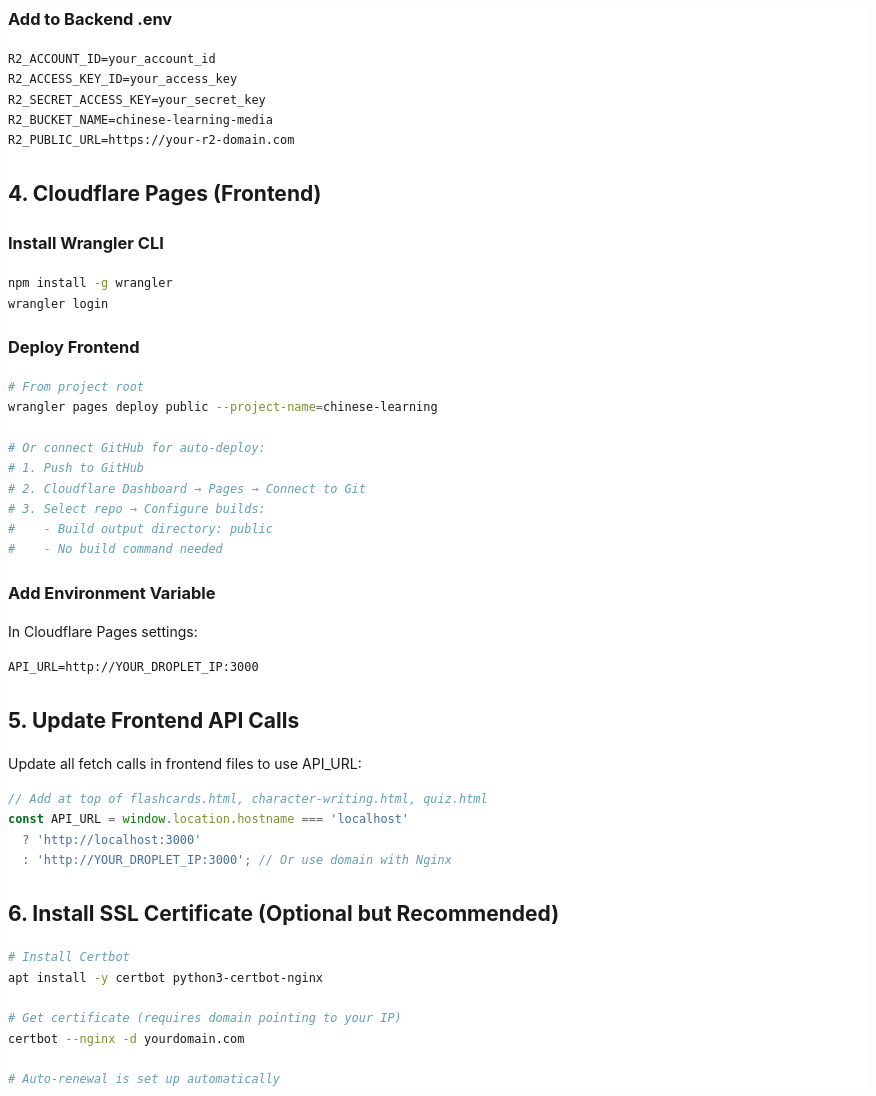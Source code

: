 ### Add to Backend .env
```
R2_ACCOUNT_ID=your_account_id
R2_ACCESS_KEY_ID=your_access_key
R2_SECRET_ACCESS_KEY=your_secret_key
R2_BUCKET_NAME=chinese-learning-media
R2_PUBLIC_URL=https://your-r2-domain.com
```

## 4. Cloudflare Pages (Frontend)

### Install Wrangler CLI
```bash
npm install -g wrangler
wrangler login
```

### Deploy Frontend
```bash
# From project root
wrangler pages deploy public --project-name=chinese-learning

# Or connect GitHub for auto-deploy:
# 1. Push to GitHub
# 2. Cloudflare Dashboard → Pages → Connect to Git
# 3. Select repo → Configure builds:
#    - Build output directory: public
#    - No build command needed
```

### Add Environment Variable
In Cloudflare Pages settings:
```
API_URL=http://YOUR_DROPLET_IP:3000
```

## 5. Update Frontend API Calls

Update all fetch calls in frontend files to use API_URL:
```javascript
// Add at top of flashcards.html, character-writing.html, quiz.html
const API_URL = window.location.hostname === 'localhost' 
  ? 'http://localhost:3000'
  : 'http://YOUR_DROPLET_IP:3000'; // Or use domain with Nginx
```

## 6. Install SSL Certificate (Optional but Recommended)

```bash
# Install Certbot
apt install -y certbot python3-certbot-nginx

# Get certificate (requires domain pointing to your IP)
certbot --nginx -d yourdomain.com

# Auto-renewal is set up automatically
```
